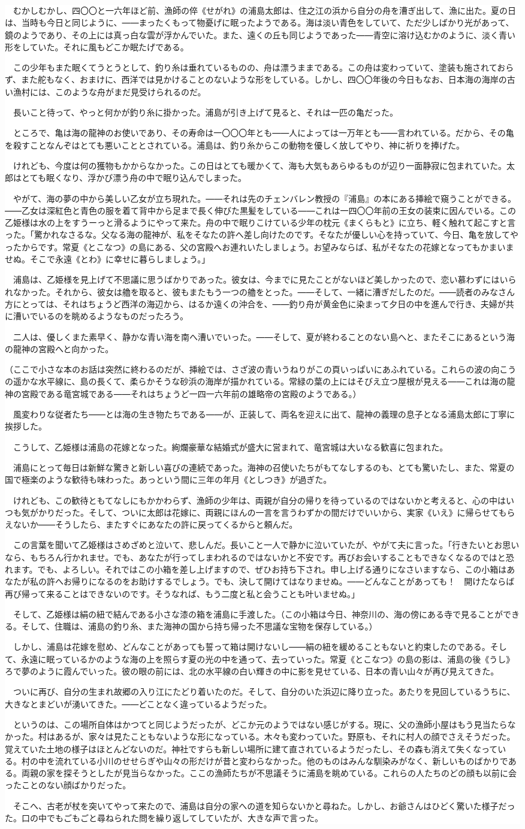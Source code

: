 

　むかしむかし、四〇〇と一六年ほど前、漁師の倅《せがれ》の浦島太郎は、住之江の浜から自分の舟を漕ぎ出して、漁に出た。夏の日は、当時も今日と同じように、――まったくもって物憂げに眠ったようである。海は淡い青色をしていて、ただ少しばかり光があって、鏡のようであり、その上には真っ白な雲が浮かんでいた。また、遠くの丘も同じようであった――青空に溶け込むかのように、淡く青い形をしていた。それに風もどこか眠たげである。

　この少年もまた眠くてうとうとして、釣り糸は垂れているものの、舟は漂うままである。この舟は変わっていて、塗装も施されておらず、また舵もなく、おまけに、西洋では見かけることのないような形をしている。しかし、四〇〇年後の今日もなお、日本海の海岸の古い漁村には、このような舟がまだ見受けられるのだ。

　長いこと待って、やっと何かが釣り糸に掛かった。浦島が引き上げて見ると、それは一匹の亀だった。

　ところで、亀は海の龍神のお使いであり、その寿命は一〇〇〇年とも――人によっては一万年とも――言われている。だから、その亀を殺すことなんぞはとても悪いこととされている。浦島は、釣り糸からこの動物を優しく放してやり、神に祈りを捧げた。

　けれども、今度は何の獲物もかからなかった。この日はとても暖かくて、海も大気もあらゆるものが辺り一面静寂に包まれていた。太郎はとても眠くなり、浮かび漂う舟の中で眠り込んでしまった。

　やがて、海の夢の中から美しい乙女が立ち現れた。――それは先のチェンバレン教授の『浦島』の本にある挿絵で窺うことができる。――乙女は深紅色と青色の服を着て背中から足まで長く伸びた黒髪をしている――これは一四〇〇年前の王女の装束に因んでいる。この乙姫様は水の上をすうーっと滑るようにやって来た。舟の中で眠りこけている少年の枕元《まくらもと》に立ち、軽く触れて起こすと言った。「驚かれなさるな。父なる海の龍神が、私をそなたの許へ差し向けたのです。そなたが優しい心を持っていて、今日、亀を放してやったからです。常夏《とこなつ》の島にある、父の宮殿へお連れいたしましょう。お望みならば、私がそなたの花嫁となってもかまいませぬ。そこで永遠《とわ》に幸せに暮らしましょう。」

　浦島は、乙姫様を見上げて不思議に思うばかりであった。彼女は、今までに見たことがないほど美しかったので、恋い慕わずにはいられなかった。それから、彼女は艪を取ると、彼もまたもう一つの艪をとった。――そして、一緒に漕ぎだしたのだ。――読者のみなさん方にとっては、それはちょうど西洋の海辺から、はるか遠くの沖合を、――釣り舟が黄金色に染まって夕日の中を進んで行き、夫婦が共に漕いでいるのを眺めるようなものだったろう。

　二人は、優しくまた素早く、静かな青い海を南へ漕いでいった。――そして、夏が終わることのない島へと、またそこにあるという海の龍神の宮殿へと向かった。



（ここで小さな本のお話は突然に終わるのだが、挿絵では、さざ波の青いうねりがこの頁いっぱいにあふれている。これらの波の向こうの遥かな水平線に、島の長くて、柔らかそうな砂浜の海岸が描かれている。常緑の葉の上にはそびえ立つ屋根が見える――これは海の龍神の宮殿である竜宮城である――それはちょうど一四一六年前の雄略帝の宮殿のようである。）



　風変わりな従者たち――とは海の生き物たちである――が、正装して、両名を迎えに出て、龍神の義理の息子となる浦島太郎に丁寧に挨拶した。

　こうして、乙姫様は浦島の花嫁となった。絢爛豪華な結婚式が盛大に営まれて、竜宮城は大いなる歓喜に包まれた。

　浦島にとって毎日は新鮮な驚きと新しい喜びの連続であった。海神の召使いたちがもてなしするのも、とても驚いたし、また、常夏の国で極楽のような歓待も味わった。あっという間に三年の年月《としつき》が過ぎた。

　けれども、この歓待ともてなしにもかかわらず、漁師の少年は、両親が自分の帰りを待っているのではないかと考えると、心の中はいつも気がかりだった。そして、ついに太郎は花嫁に、両親にほんの一言を言うわずかの間だけでいいから、実家《いえ》に帰らせてもらえないか――そうしたら、またすぐにあなたの許に戻ってくるからと頼んだ。

　この言葉を聞いて乙姫様はさめざめと泣いて、悲しんだ。長いこと一人で静かに泣いていたが、やがて夫に言った。「行きたいとお思いなら、もちろん行かれませ。でも、あなたが行ってしまわれるのではないかと不安です。再びお会いすることもできなくなるのではと恐れます。でも、よろしい。それではこの小箱を差し上げますので、ぜひお持ち下され。申し上げる通りになさいますなら、この小箱はあなたが私の許へお帰りになるのをお助けするでしょう。でも、決して開けてはなりませぬ。――どんなことがあっても！　開けたならば再び帰って来ることはできないのです。そうなれば、もう二度と私と会うことも叶いませぬ。」

　そして、乙姫様は絹の紐で結んである小さな漆の箱を浦島に手渡した。（この小箱は今日、神奈川の、海の傍にある寺で見ることができる。そして、住職は、浦島の釣り糸、また海神の国から持ち帰った不思議な宝物を保存している。）

　しかし、浦島は花嫁を慰め、どんなことがあっても誓って箱は開けないし――絹の紐を緩めることもないと約束したのである。そして、永遠に眠っているかのような海の上を照らす夏の光の中を通って、去っていった。常夏《とこなつ》の島の影は、浦島の後《うし》ろで夢のように霞んでいった。彼の眼の前には、北の水平線の白い輝きの中に影を見せている、日本の青い山々が再び見えてきた。

　ついに再び、自分の生まれ故郷の入り江にたどり着いたのだ。そして、自分のいた浜辺に降り立った。あたりを見回しているうちに、大きなとまどいが湧いてきた。――どことなく違っているようだった。

　というのは、この場所自体はかつてと同じようだったが、どこか元のようではない感じがする。現に、父の漁師小屋はもう見当たらなかった。村はあるが、家々は見たこともないような形になっている。木々も変わっていた。野原も、それに村人の顔でさえそうだった。覚えていた土地の様子はほとんどないのだ。神社ですらも新しい場所に建て直されているようだったし、その森も消えて失くなっている。村の中を流れている小川のせせらぎや山々の形だけが昔と変わらなかった。他のものはみんな馴染みがなく、新しいものばかりである。両親の家を探そうとしたが見当らなかった。ここの漁師たちが不思議そうに浦島を眺めている。これらの人たちのどの顔も以前に会ったことのない顔ばかりだった。

　そこへ、古老が杖を突いてやって来たので、浦島は自分の家への道を知らないかと尋ねた。しかし、お爺さんはひどく驚いた様子だった。口の中でもごもごと尋ねられた問を繰り返してしていたが、大きな声で言った。

